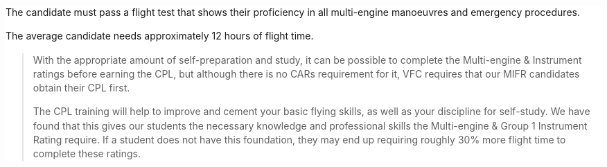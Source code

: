 The candidate must pass a flight test that shows their proficiency in all multi-engine manoeuvres and
emergency procedures.

The average candidate needs approximately 12 hours of flight time.

> With the appropriate amount of self-preparation and study, it can be
> possible to complete the Multi-engine & Instrument ratings before earning
> the CPL, but although there is no CARs requirement for it, VFC requires that
> our MIFR candidates obtain their CPL first.
> 
> The CPL training will help to improve and cement your basic flying skills, as well as your discipline for
> self-study. We have found that this gives our students the necessary knowledge and professional skills the
> Multi-engine & Group 1 Instrument Rating require. If a student does not have this foundation, they may end
> up requiring roughly 30% more flight time to complete these ratings.

</div>
<div>